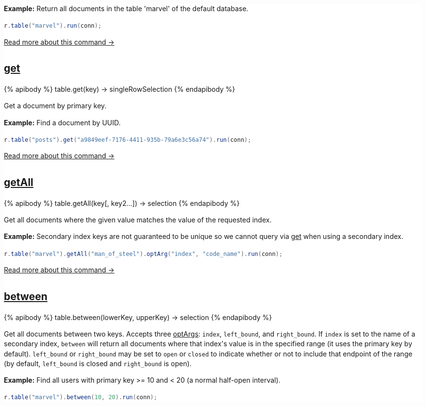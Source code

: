 __Example:__ Return all documents in the table 'marvel' of the default database.

```java
r.table("marvel").run(conn);
```

[Read more about this command &rarr;](table/)

## [get](get/) ##

{% apibody %}
table.get(key) &rarr; singleRowSelection
{% endapibody %}

Get a document by primary key.

__Example:__ Find a document by UUID.

```java
r.table("posts").get("a9849eef-7176-4411-935b-79a6e3c56a74").run(conn);
```

[Read more about this command &rarr;](get/)

## [getAll](get_all/) ##

{% apibody %}
table.getAll(key[, key2...]) &rarr; selection
{% endapibody %}

Get all documents where the given value matches the value of the requested index.

__Example:__ Secondary index keys are not guaranteed to be unique so we cannot query via [get](/api/java/get/) when using a secondary index.

```java
r.table("marvel").getAll("man_of_steel").optArg("index", "code_name").run(conn);
```

[Read more about this command &rarr;](get_all/)

## [between](between/) ##

{% apibody %}
table.between(lowerKey, upperKey) &rarr; selection
{% endapibody %}

Get all documents between two keys. Accepts three [optArgs](/api/java/optarg): `index`, `left_bound`, and `right_bound`. If `index` is set to the name of a secondary index, `between` will return all documents where that index's value is in the specified range (it uses the primary key by default). `left_bound` or `right_bound` may be set to `open` or `closed` to indicate whether or not to include that endpoint of the range (by default, `left_bound` is closed and `right_bound` is open).

__Example:__ Find all users with primary key >= 10 and < 20 (a normal half-open interval).

```java
r.table("marvel").between(10, 20).run(conn);
```


[jsonp]: https://en.wikipedia.org/wiki/JSONP